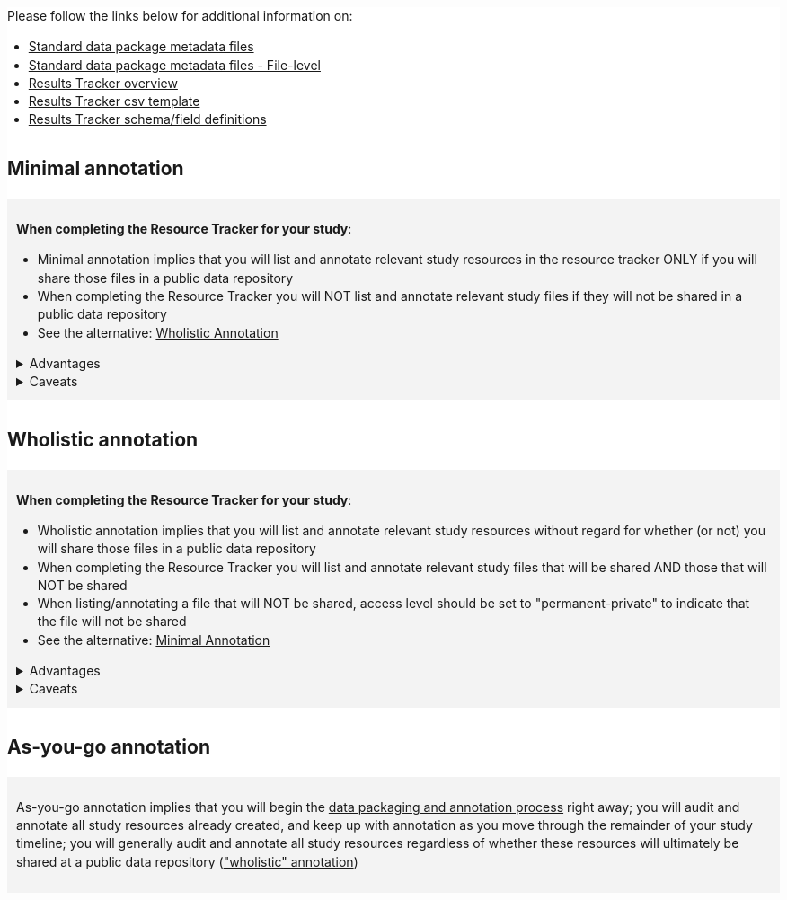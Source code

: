 Please follow the links below for additional information on:

* [Standard data package metadata files](#standard-data-package-metadata-files)
* [Standard data package metadata files - File-level](#standard-data-package-metadata-file-level)
* [Results Tracker overview](#results-tracker)
* [Results Tracker csv template](../csv-templates/heal-csv-results-tracker.csv)
* [Results Tracker schema/field definitions](../schemas/md_results_tracker.md)

</div>

## Minimal annotation 

<div markdown="1" style="background-color:rgba(0, 0, 0, 0.0470588); text-align:left; vertical-align: top; padding:10px 10px;">

**When completing the Resource Tracker for your study**: 

* Minimal annotation implies that you will list and annotate relevant study resources in the resource tracker ONLY if you will share those files in a public data repository
* When completing the Resource Tracker you will NOT list and annotate relevant study files if they will not be shared in a public data repository
* See the alternative: [Wholistic Annotation](#wholistic-annotation)

<details><summary> Advantages</summary></details>

<details ><summary> Caveats</summary></details>

</div>

## Wholistic annotation 

<div markdown="1" style="background-color:rgba(0, 0, 0, 0.0470588); text-align:left; vertical-align: top; padding:10px 10px;">

**When completing the Resource Tracker for your study**: 

* Wholistic annotation implies that you will list and annotate relevant study resources without regard for whether (or not) you will share those files in a public data repository
* When completing the Resource Tracker you will list and annotate relevant study files that will be shared AND those that will NOT be shared
* When listing/annotating a file that will NOT be shared, access level should be set to "permanent-private" to indicate that the file will not be shared 
* See the alternative: [Minimal Annotation](#minimal-annotation)


<details><summary> Advantages</summary></details>

<details ><summary> Caveats</summary></details>

</div>

## As-you-go annotation 

<div markdown="1" style="background-color:rgba(0, 0, 0, 0.0470588); text-align:left; vertical-align: top; padding:10px 10px;">

As-you-go annotation implies that you will begin the [data packaging and annotation process](../intro/how.md) right away; you will audit and annotate all study resources already created, and keep up with annotation as you move through the remainder of your study timeline; you will generally audit and annotate all study resources regardless of whether these resources will ultimately be shared at a public data repository (["wholistic" annotation](#wholistic-annotation)) 
